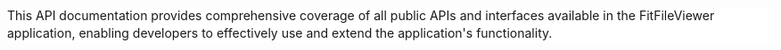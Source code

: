 
This API documentation provides comprehensive coverage of all public APIs and interfaces available in the FitFileViewer application, enabling developers to effectively use and extend the application's functionality.
